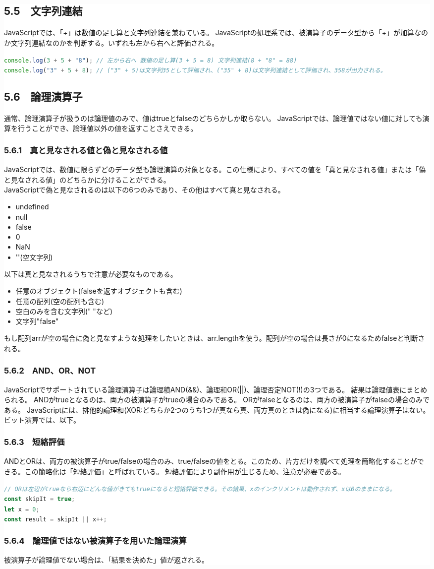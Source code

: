 
## 5.5　文字列連結
JavaScriptでは、「+」は数値の足し算と文字列連結を兼ねている。
JavaScriptの処理系では、被演算子のデータ型から「+」が加算なのか文字列連結なのかを判断する。いずれも左から右へと評価される。
```js
console.log(3 + 5 + "8"); // 左から右へ 数値の足し算(3 + 5 = 8) 文字列連結(8 + "8" = 88)
console.log("3" + 5 + 8); // ("3" + 5)は文字列35として評価され、("35" + 8)は文字列連結として評価され、358が出力される。
```

## 5.6　論理演算子
通常、論理演算子が扱うのは論理値のみで、値はtrueとfalseのどちらかしか取らない。
JavaScriptでは、論理値ではない値に対しても演算を行うことができ、論理値以外の値を返すことさえできる。 


### 5.6.1　真と見なされる値と偽と見なされる値
JavaScriptでは、数値に限らずどのデータ型も論理演算の対象となる。この仕様により、すべての値を「真と見なされる値」または「偽と見なされる値」のどちらかに分けることができる。  
JavaScriptで偽と見なされるのは以下の6つのみであり、その他はすべて真と見なされる。 

- undefined
- null
- false
- 0
- NaN
- ''(空文字列)

以下は真と見なされるうちで注意が必要なものである。 

- 任意のオブジェクト(falseを返すオブジェクトも含む)
- 任意の配列(空の配列も含む)
- 空白のみを含む文字列(" "など)
- 文字列"false"

もし配列arrが空の場合に偽と見なすような処理をしたいときは、arr.lengthを使う。配列が空の場合は長さが0になるためfalseと判断される。 


### 5.6.2　AND、OR、NOT
JavaScriptでサポートされている論理演算子は論理積AND(&&)、論理和OR(||)、論理否定NOT(!)の3つである。 結果は論理値表にまとめられる。
ANDがtrueとなるのは、両方の被演算子がtrueの場合のみである。
ORがfalseとなるのは、両方の被演算子がfalseの場合のみである。
JavaScriptには、排他的論理和(XOR:どちらか2つのうち1つが真なら真、両方真のときは偽になる)に相当する論理演算子はない。ビット演算では、以下。


### 5.6.3　短絡評価
ANDとORは、両方の被演算子がtrue/falseの場合のみ、true/falseの値をとる。このため、片方だけを調べて処理を簡略化することができる。この簡略化は「短絡評価」と呼ばれている。 
短絡評価により副作用が生じるため、注意が必要である。 
```js
// ORは左辺がtrueなら右辺にどんな値がきてもtrueになると短絡評価できる。その結果、xのインクリメントは動作されず、xは0のままになる。
const skipIt = true;
let x = 0;
const result = skipIt || x++;
```

### 5.6.4　論理値ではない被演算子を用いた論理演算
被演算子が論理値でない場合は、「結果を決めた」値が返される。
